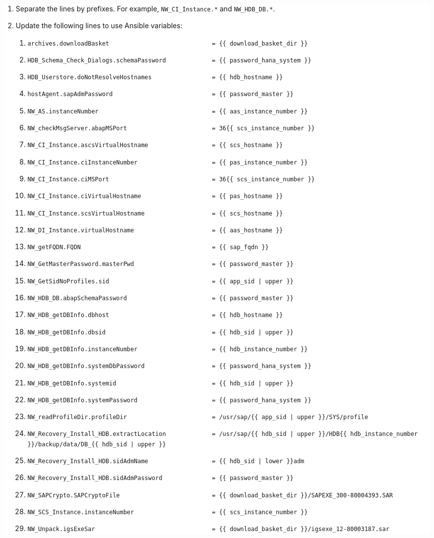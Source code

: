 1. Separate the lines by prefixes. For example, `NW_CI_Instance.*` and `NW_HDB_DB.*`.

1. Update the following lines to use Ansible variables:

    1. `archives.downloadBasket                             = {{ download_basket_dir }}`

    1. `HDB_Schema_Check_Dialogs.schemaPassword             = {{ password_hana_system }}`
    
    1. `HDB_Userstore.doNotResolveHostnames                 = {{ hdb_hostname }}`
    
    1. `hostAgent.sapAdmPassword                            = {{ password_master }}`
    
    1. `NW_AS.instanceNumber                                = {{ aas_instance_number }}`
    
    1. `NW_checkMsgServer.abapMSPort                        = 36{{ scs_instance_number }}`
    
    1. `NW_CI_Instance.ascsVirtualHostname                  = {{ scs_hostname }}`
    
    1. `NW_CI_Instance.ciInstanceNumber                     = {{ pas_instance_number }}`
    
    1. `NW_CI_Instance.ciMSPort                             = 36{{ scs_instance_number }}`
    
    1. `NW_CI_Instance.ciVirtualHostname                    = {{ pas_hostname }}`
    
    1. `NW_CI_Instance.scsVirtualHostname                   = {{ scs_hostname }}`
    
    1. `NW_DI_Instance.virtualHostname                      = {{ aas_hostname }}`
    
    1. `NW_getFQDN.FQDN                                     = {{ sap_fqdn }}`
    
    1. `NW_GetMasterPassword.masterPwd                      = {{ password_master }}`
    
    1. `NW_GetSidNoProfiles.sid                             = {{ app_sid | upper }}`
    
    1. `NW_HDB_DB.abapSchemaPassword                        = {{ password_master }}`
    
    1. `NW_HDB_getDBInfo.dbhost                             = {{ hdb_hostname }}`
    
    1. `NW_HDB_getDBInfo.dbsid                              = {{ hdb_sid | upper }}`
    
    1. `NW_HDB_getDBInfo.instanceNumber                     = {{ hdb_instance_number }}`
    
    1. `NW_HDB_getDBInfo.systemDbPassword                   = {{ password_hana_system }}`
    
    1. `NW_HDB_getDBInfo.systemid                           = {{ hdb_sid | upper }}`
    
    1. `NW_HDB_getDBInfo.systemPassword                     = {{ password_hana_system }}`
    
    1. `NW_readProfileDir.profileDir                        = /usr/sap/{{ app_sid | upper }}/SYS/profile`
    
    1. `NW_Recovery_Install_HDB.extractLocation             = /usr/sap/{{ hdb_sid | upper }}/HDB{{ hdb_instance_number }}/backup/data/DB_{{ hdb_sid | upper }}`
    
    1. `NW_Recovery_Install_HDB.sidAdmName                  = {{ hdb_sid | lower }}adm`
    
    1. `NW_Recovery_Install_HDB.sidAdmPassword              = {{ password_master }}`
    
    1. `NW_SAPCrypto.SAPCryptoFile                          = {{ download_basket_dir }}/SAPEXE_300-80004393.SAR`
    
    1. `NW_SCS_Instance.instanceNumber                      = {{ scs_instance_number }}`
    
    1. `NW_Unpack.igsExeSar                                 = {{ download_basket_dir }}/igsexe_12-80003187.sar`
    